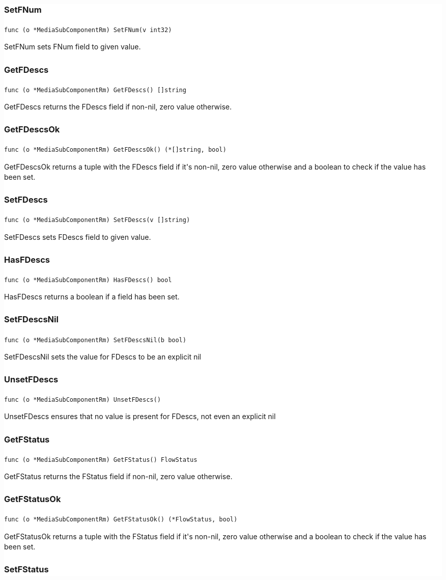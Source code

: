 ### SetFNum

`func (o *MediaSubComponentRm) SetFNum(v int32)`

SetFNum sets FNum field to given value.


### GetFDescs

`func (o *MediaSubComponentRm) GetFDescs() []string`

GetFDescs returns the FDescs field if non-nil, zero value otherwise.

### GetFDescsOk

`func (o *MediaSubComponentRm) GetFDescsOk() (*[]string, bool)`

GetFDescsOk returns a tuple with the FDescs field if it's non-nil, zero value otherwise
and a boolean to check if the value has been set.

### SetFDescs

`func (o *MediaSubComponentRm) SetFDescs(v []string)`

SetFDescs sets FDescs field to given value.

### HasFDescs

`func (o *MediaSubComponentRm) HasFDescs() bool`

HasFDescs returns a boolean if a field has been set.

### SetFDescsNil

`func (o *MediaSubComponentRm) SetFDescsNil(b bool)`

 SetFDescsNil sets the value for FDescs to be an explicit nil

### UnsetFDescs
`func (o *MediaSubComponentRm) UnsetFDescs()`

UnsetFDescs ensures that no value is present for FDescs, not even an explicit nil
### GetFStatus

`func (o *MediaSubComponentRm) GetFStatus() FlowStatus`

GetFStatus returns the FStatus field if non-nil, zero value otherwise.

### GetFStatusOk

`func (o *MediaSubComponentRm) GetFStatusOk() (*FlowStatus, bool)`

GetFStatusOk returns a tuple with the FStatus field if it's non-nil, zero value otherwise
and a boolean to check if the value has been set.

### SetFStatus
